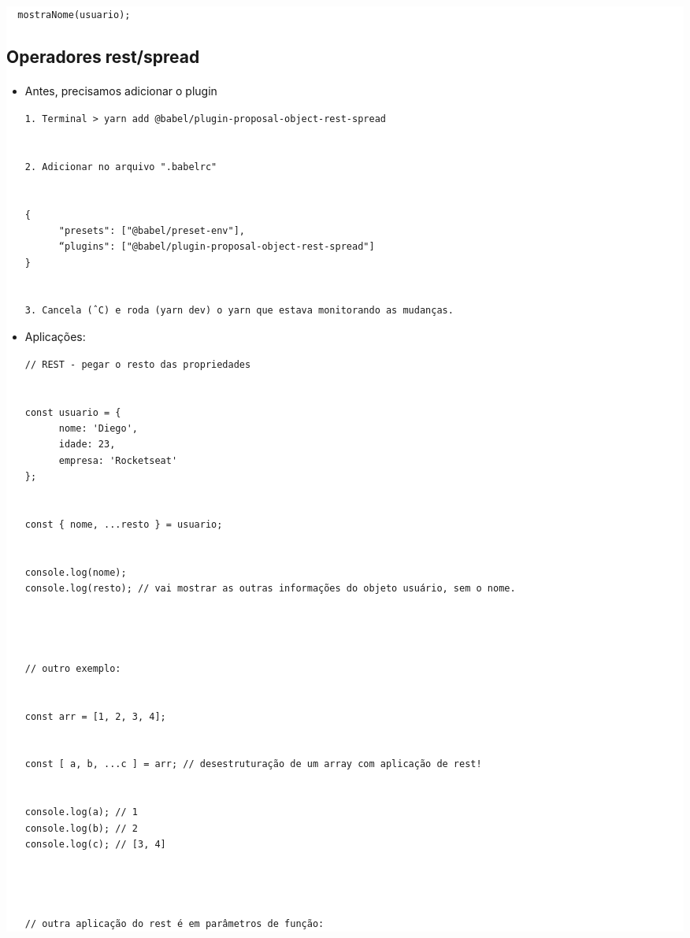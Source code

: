 
      mostraNome(usuario);




## Operadores rest/spread


- Antes, precisamos adicionar o plugin


      1. Terminal > yarn add @babel/plugin-proposal-object-rest-spread


      2. Adicionar no arquivo ".babelrc"


      {
            "presets": ["@babel/preset-env"],
            “plugins": ["@babel/plugin-proposal-object-rest-spread"]
      }


      3. Cancela (ˆC) e roda (yarn dev) o yarn que estava monitorando as mudanças.


- Aplicações:


      // REST - pegar o resto das propriedades


      const usuario = {
            nome: 'Diego',
            idade: 23,
            empresa: 'Rocketseat'
      };


      const { nome, ...resto } = usuario;


      console.log(nome);
      console.log(resto); // vai mostrar as outras informações do objeto usuário, sem o nome.




      // outro exemplo:


      const arr = [1, 2, 3, 4];


      const [ a, b, ...c ] = arr; // desestruturação de um array com aplicação de rest!


      console.log(a); // 1
      console.log(b); // 2
      console.log(c); // [3, 4]




      // outra aplicação do rest é em parâmetros de função:

